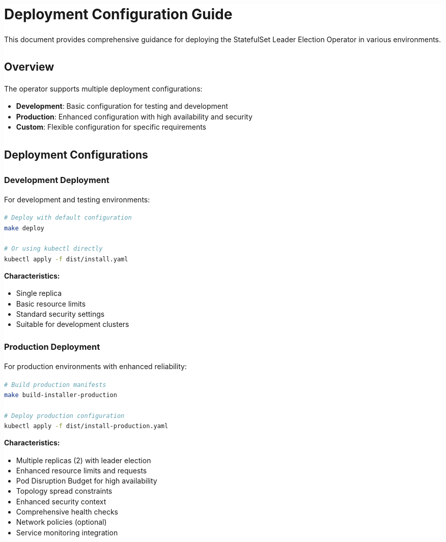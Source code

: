 # Deployment Configuration Guide

This document provides comprehensive guidance for deploying the StatefulSet Leader Election Operator in various environments.

## Overview

The operator supports multiple deployment configurations:

- **Development**: Basic configuration for testing and development
- **Production**: Enhanced configuration with high availability and security
- **Custom**: Flexible configuration for specific requirements

## Deployment Configurations

### Development Deployment

For development and testing environments:

```bash
# Deploy with default configuration
make deploy

# Or using kubectl directly
kubectl apply -f dist/install.yaml
```

**Characteristics:**
- Single replica
- Basic resource limits
- Standard security settings
- Suitable for development clusters

### Production Deployment

For production environments with enhanced reliability:

```bash
# Build production manifests
make build-installer-production

# Deploy production configuration
kubectl apply -f dist/install-production.yaml
```

**Characteristics:**
- Multiple replicas (2) with leader election
- Enhanced resource limits and requests
- Pod Disruption Budget for high availability
- Topology spread constraints
- Enhanced security context
- Comprehensive health checks
- Network policies (optional)
- Service monitoring integration
